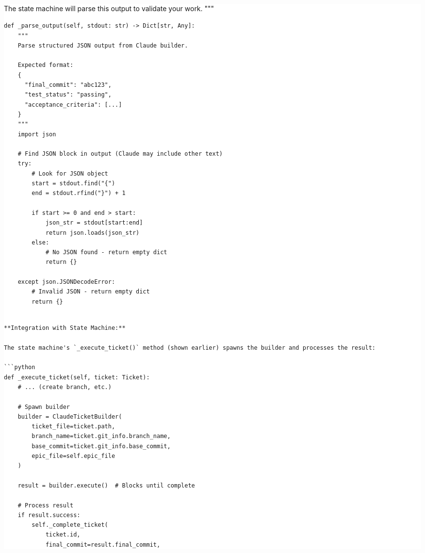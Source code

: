 ````python
````

The state machine will parse this output to validate your work. """

    def _parse_output(self, stdout: str) -> Dict[str, Any]:
        """
        Parse structured JSON output from Claude builder.

        Expected format:
        {
          "final_commit": "abc123",
          "test_status": "passing",
          "acceptance_criteria": [...]
        }
        """
        import json

        # Find JSON block in output (Claude may include other text)
        try:
            # Look for JSON object
            start = stdout.find("{")
            end = stdout.rfind("}") + 1

            if start >= 0 and end > start:
                json_str = stdout[start:end]
                return json.loads(json_str)
            else:
                # No JSON found - return empty dict
                return {}

        except json.JSONDecodeError:
            # Invalid JSON - return empty dict
            return {}

````

**Integration with State Machine:**

The state machine's `_execute_ticket()` method (shown earlier) spawns the builder and processes the result:

```python
def _execute_ticket(self, ticket: Ticket):
    # ... (create branch, etc.)

    # Spawn builder
    builder = ClaudeTicketBuilder(
        ticket_file=ticket.path,
        branch_name=ticket.git_info.branch_name,
        base_commit=ticket.git_info.base_commit,
        epic_file=self.epic_file
    )

    result = builder.execute()  # Blocks until complete

    # Process result
    if result.success:
        self._complete_ticket(
            ticket.id,
            final_commit=result.final_commit,
````